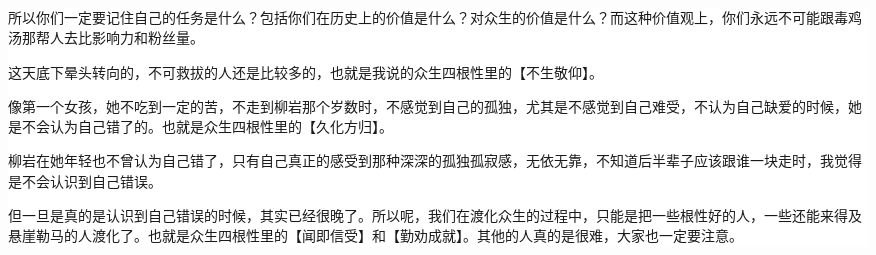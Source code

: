 所以你们一定要记住自己的任务是什么？包括你们在历史上的价值是什么？对众生的价值是什么？而这种价值观上，你们永远不可能跟毒鸡汤那帮人去比影响力和粉丝量。

这天底下晕头转向的，不可救拔的人还是比较多的，也就是我说的众生四根性里的【不生敬仰】。

像第一个女孩，她不吃到一定的苦，不走到柳岩那个岁数时，不感觉到自己的孤独，尤其是不感觉到自己难受，不认为自己缺爱的时候，她是不会认为自己错了的。也就是众生四根性里的【久化方归】。

柳岩在她年轻也不曾认为自己错了，只有自己真正的感受到那种深深的孤独孤寂感，无依无靠，不知道后半辈子应该跟谁一块走时，我觉得是不会认识到自己错误。

但一旦是真的是认识到自己错误的时候，其实已经很晚了。所以呢，我们在渡化众生的过程中，只能是把一些根性好的人，一些还能来得及悬崖勒马的人渡化了。也就是众生四根性里的【闻即信受】和【勤劝成就】。其他的人真的是很难，大家也一定要注意。

